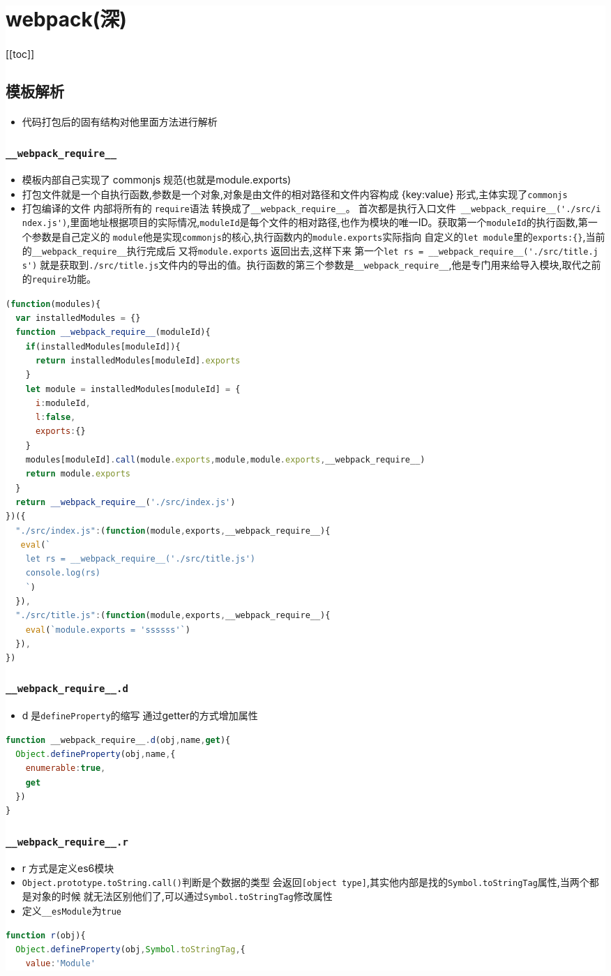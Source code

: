 # webpack(深)
[[toc]]

## 模板解析
- 代码打包后的固有结构对他里面方法进行解析
### `__webpack_require__`
- 模板内部自己实现了 commonjs 规范(也就是module.exports)
- 打包文件就是一个自执行函数,参数是一个对象,对象是由文件的相对路径和文件内容构成 {key:value} 形式,主体实现了`commonjs`
- 打包编译的文件 内部将所有的 `require`语法 转换成了`__webpack_require__`。 首次都是执行入口文件` __webpack_require__('./src/index.js')`,里面地址根据项目的实际情况,`moduleId`是每个文件的相对路径,也作为模块的唯一ID。获取第一个`moduleId`的执行函数,第一个参数是自己定义的 `module`他是实现`commonjs`的核心,执行函数内的`module.exports`实际指向 自定义的`let module`里的`exports:{}`,当前的`__webpack_require__`执行完成后 又将`module.exports` 返回出去,这样下来 第一个`let rs = __webpack_require__('./src/title.js')` 就是获取到`./src/title.js`文件内的导出的值。执行函数的第三个参数是`__webpack_require__`,他是专门用来给导入模块,取代之前的`require`功能。
```js
(function(modules){
  var installedModules = {}
  function __webpack_require__(moduleId){
    if(installedModules[moduleId]){
      return installedModules[moduleId].exports
    }
    let module = installedModules[moduleId] = {
      i:moduleId,
      l:false,
      exports:{}
    }
    modules[moduleId].call(module.exports,module,module.exports,__webpack_require__)
    return module.exports
  }
  return __webpack_require__('./src/index.js')
})({
  "./src/index.js":(function(module,exports,__webpack_require__){
   eval(`
    let rs = __webpack_require__('./src/title.js')
    console.log(rs)
    `)
  }),
  "./src/title.js":(function(module,exports,__webpack_require__){
    eval(`module.exports = 'ssssss'`) 
  }),
})
```
### `__webpack_require__.d`
- d 是`defineProperty`的缩写 通过getter的方式增加属性
```js
function __webpack_require__.d(obj,name,get){
  Object.defineProperty(obj,name,{
    enumerable:true,
    get
  })
}
```
### `__webpack_require__.r`
- r 方式是定义es6模块
- `Object.prototype.toString.call()`判断是个数据的类型 会返回`[object type]`,其实他内部是找的`Symbol.toStringTag`属性,当两个都是对象的时候 就无法区别他们了,可以通过`Symbol.toStringTag`修改属性
- 定义`__esModule`为`true`
```js
function r(obj){
  Object.defineProperty(obj,Symbol.toStringTag,{
    value:'Module'
```